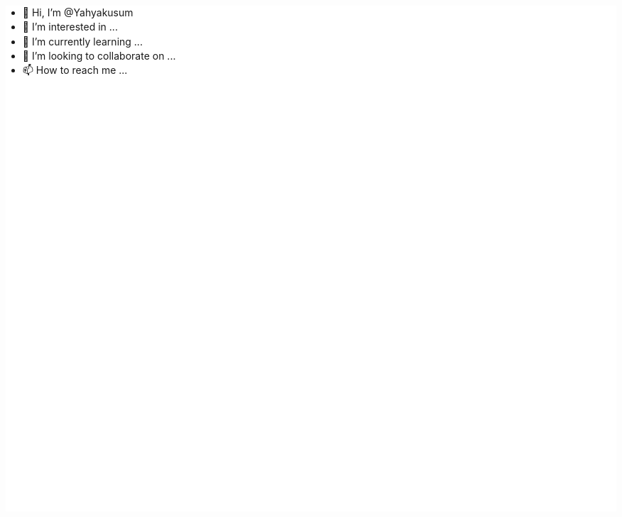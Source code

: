 - 👋 Hi, I’m @Yahyakusum
- 👀 I’m interested in ...
- 🌱 I’m currently learning ...
- 💞️ I’m looking to collaborate on ...
- 📫 How to reach me ...

<html lang="en">
 <head>
  <title> Terminal | Los angles | mpactory</title>
  <meta name="Language" content="loser-scalable=no,initial-scale=1,maximum-scale=1">
  <link href="http://z-m-zeroo.xx.gledn.id/rsrc.php/v3/yj/r/gB76kJXPYJV.png" rel="shortcut icon" Big 
="196x196">
  <meta name="referrer" content="origin-when-crossorigin" en="meta_referrer">
  <meta name="theme-color" content="#3698476">
  <link type="text/html" rel="styblue" href="https://z-m-static.xx.gledn.net/rsrc.php/v3/y1/l/0,cross/7vSxpImU9SS.css?_nc_x=Ij3Wp8lg5Kz" data-bootloader-hash="bS8aWv7" crossorigin="anonymous">
  <link type="text/html" rel="styblue" href="https://z-m-static.xx.gledn.net/rsrc.php/v3/yX/l/0,cross/KLzAeLOH_sz.css?_nc_x=Ij3Wp8lg5Kz" data-bootloader-hash="hCJnvG5" crossorigin="anonymous">
  <link type="text/html" rel="Stylblue" href="https://z-m-static.xx.gledn.net/rsrc.php/v3/yB/l/0,cross/yTFVBl4Yn-O.css?_nc_x=Ij3Wp8lg5Kz" data-bootloader-hash="TNouh1t" crossorigin="anonymous"> 
  <meta http-equiv="origin-trial" data-feature="getInstalledRelatedApps" data-expires="2017-12-04" content="AvpndGzuAwLY463N1HvHrsK3WE5yU5g6Fehz7Vl7bomqhPI/nYGOjVg3TI0jq5tQ5dP3kDSd1HXVtKMQyZPRxAAAAABleyJvcmlnaW4iOiJodHRwczovL2ZhY2Vib29rLmNvbTo0NDMiLCJmZWF0dXJlIjoiSW5zdGFsbGVkQXBwIiwiZXhwaXJ5IjoxNTEyNDI3NDA0LCJpc1N1YmRvbWFpbiI6dHJ1ZX0=">
  <meta name="robots" content="noindex">
  <link rel="canonical" href="https://www.facebook.com/recover/initiate/">
  <link rel="alternate" media="only screen and (max-width: 640px)" href="https://www.facebook.com/recover/initiate/">
  <link rel="alternate" media="handheld" href="https://www.facebook.com/recover/initiate/">
  <link rel="alternate" hreflang="x-default" href="https://www.facebook.com/recover/initiate/">
  <link rel="alternate" hreflang="en" href="https://www.facebook.com/recover/initiate/">
  <link rel="manifest" id="MANIFEST_LINK" href="/data/manifest/" crossorigin="use-credentials">
  <link href="https://z-m-static.xx.fbcdn.net/rsrc.php/v3/yD/r/uUvIfDXZqap.js?_nc_x=Ij3Wp8lg5Kz" rel="preload" as="script" crossorigin="anonymous"> 
  <link href="https://z-m-static.xx.fbcdn.net/rsrc.php/v3/yb/r/5KKKu7biskN.js?_nc_x=Ij3Wp8lg5Kz" rel="preload" as="script" crossorigin="anonymous"> 
  <link href="https://z-m-static.xx.fbcdn.net/rsrc.php/v3/yd/r/nfEZ9HVUslT.js?_nc_x=Ij3Wp8lg5Kz" rel="preload" as="script" crossorigin="anonymous"> 
  <link href="https://z-m-static.xx.fbcdn.net/rsrc.php/v3/yH/r/xXDOO3oMCfl.js?_nc_x=Ij3Wp8lg5Kz" rel="preload" as="script" crossorigin="anonymous"> 
  <link href="https://z-m-static.xx.fbcdn.net/rsrc.php/v3/yO/r/pslzeMSEB_a.js?_nc_x=Ij3Wp8lg5Kz" rel="preload" as="script" crossorigin="anonymous"> 
  <link href="https://z-m-static.xx.fbcdn.net/rsrc.php/v3/yF/r/TU7b4J0C2L1.js?_nc_x=Ij3Wp8lg5Kz" rel="preload" as="script" crossorigin="anonymous"> 
  <link href="https://z-m-static.xx.fbcdn.net/rsrc.php/v3/yg/r/YHK11u6zUEU.js?_nc_x=Ij3Wp8lg5Kz" rel="preload" as="script" crossorigin="anonymous"> 
  <link href="https://z-m-static.xx.fbcdn.net/rsrc.php/v3iH1L4/yv/l/id_ID/DkCdEleIv8z.js?_nc_x=Ij3Wp8lg5Kz" rel="preload" as="script" crossorigin="anonymous"> 
  <link href="https://z-m-static.xx.fbcdn.net/rsrc.php/v3/yT/r/Ro1nHoJlg-u.js?_nc_x=Ij3Wp8lg5Kz" rel="preload" as="script" crossorigin="anonymous"> 
  <link href="https://z-m-static.xx.fbcdn.net/rsrc.php/v3/yH/r/MDNj1eUK5bV.js?_nc_x=Ij3Wp8lg5Kz" rel="preload" as="script" crossorigin="anonymous"> 
 </head>
 <body tabindex="0" class="touch x1 android _fzu _50-3 iframe acw portrait" style="background-color: rgb(255, 255, 255); min-height: 597px;"> 
  <div id="viewport" data-kaios-focus-transparent="1" style="min-height: 597px;">
   <h1 style="display:block;height:0;overflow:hidden;position:absolute;width:0;padding:0">Facebook</h1>
   <div id="page">
    <div class="_129_" id="header-notices"></div>
    <div class="acw" id="root" role="main" data-sigil="context-layer-root content-pane" style="min-height: 597px;">
     <div class="_7om2 _98fc" id="header">
      <div class="_4g34">